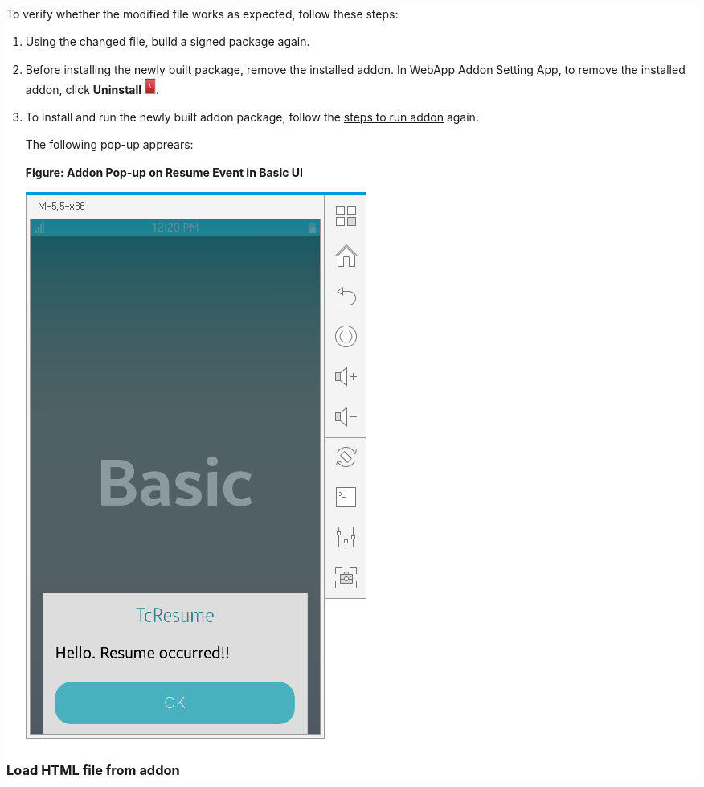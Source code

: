 
To verify whether the modified file works as expected, follow these steps:

1. Using the changed file, build a signed package again.

2. Before installing the newly built package, remove the installed addon. In WebApp Addon Setting App, to remove the installed addon, click **Uninstall** ![addon settings x button](media/addon_settings_x_btn.png).

3. To install and run the newly built addon package, follow the [steps to run addon](#run-addon) again. 

    The following pop-up apprears:

    **Figure: Addon Pop-up on Resume Event in Basic UI**

    ![Showing pop-up in Basic UI](media/hello_resume.png)


<a name="load-html-from-addon"></a>
### Load HTML file from addon
